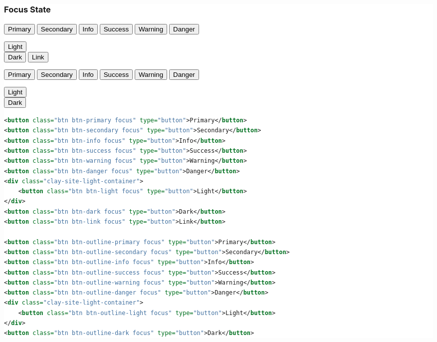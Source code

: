 </article>

<article id="2">

### Focus State

<button class="btn btn-primary focus" type="button">Primary</button>
<button class="btn btn-secondary focus" type="button">Secondary</button>
<button class="btn btn-info focus" type="button">Info</button>
<button class="btn btn-success focus" type="button">Success</button>
<button class="btn btn-warning focus" type="button">Warning</button>
<button class="btn btn-danger focus" type="button">Danger</button>
<div class="clay-site-light-container">
	<button class="btn btn-light focus" type="button">Light</button>
</div>
<button class="btn btn-dark focus" type="button">Dark</button>
<button class="btn btn-link focus" type="button">Link</button>

<button class="btn btn-outline-primary focus" type="button">Primary</button>
<button class="btn btn-outline-secondary focus" type="button">Secondary</button>
<button class="btn btn-outline-info focus" type="button">Info</button>
<button class="btn btn-outline-success focus" type="button">Success</button>
<button class="btn btn-outline-warning focus" type="button">Warning</button>
<button class="btn btn-outline-danger focus" type="button">Danger</button>
<div class="clay-site-light-container">
	<button class="btn btn-outline-light focus" type="button">Light</button>
</div>
<button class="btn btn-outline-dark focus" type="button">Dark</button>

```xml
<button class="btn btn-primary focus" type="button">Primary</button>
<button class="btn btn-secondary focus" type="button">Secondary</button>
<button class="btn btn-info focus" type="button">Info</button>
<button class="btn btn-success focus" type="button">Success</button>
<button class="btn btn-warning focus" type="button">Warning</button>
<button class="btn btn-danger focus" type="button">Danger</button>
<div class="clay-site-light-container">
	<button class="btn btn-light focus" type="button">Light</button>
</div>
<button class="btn btn-dark focus" type="button">Dark</button>
<button class="btn btn-link focus" type="button">Link</button>

<button class="btn btn-outline-primary focus" type="button">Primary</button>
<button class="btn btn-outline-secondary focus" type="button">Secondary</button>
<button class="btn btn-outline-info focus" type="button">Info</button>
<button class="btn btn-outline-success focus" type="button">Success</button>
<button class="btn btn-outline-warning focus" type="button">Warning</button>
<button class="btn btn-outline-danger focus" type="button">Danger</button>
<div class="clay-site-light-container">
	<button class="btn btn-outline-light focus" type="button">Light</button>
</div>
<button class="btn btn-outline-dark focus" type="button">Dark</button>
```
